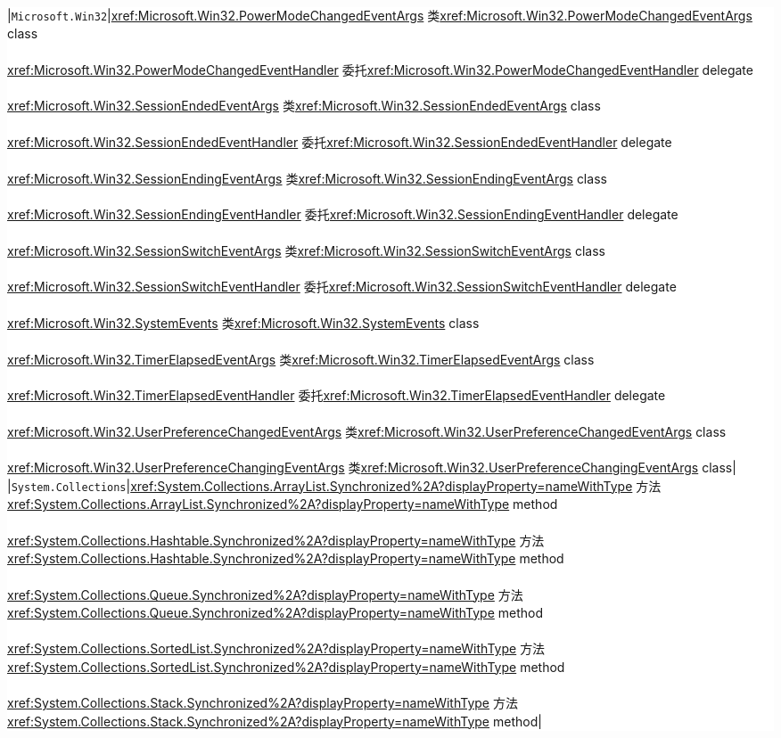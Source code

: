 |`Microsoft.Win32`|<span data-ttu-id="d6b5c-119"><xref:Microsoft.Win32.PowerModeChangedEventArgs> 类</span><span class="sxs-lookup"><span data-stu-id="d6b5c-119"><xref:Microsoft.Win32.PowerModeChangedEventArgs> class</span></span><br /><br /> <span data-ttu-id="d6b5c-120"><xref:Microsoft.Win32.PowerModeChangedEventHandler> 委托</span><span class="sxs-lookup"><span data-stu-id="d6b5c-120"><xref:Microsoft.Win32.PowerModeChangedEventHandler> delegate</span></span><br /><br /> <span data-ttu-id="d6b5c-121"><xref:Microsoft.Win32.SessionEndedEventArgs> 类</span><span class="sxs-lookup"><span data-stu-id="d6b5c-121"><xref:Microsoft.Win32.SessionEndedEventArgs> class</span></span><br /><br /> <span data-ttu-id="d6b5c-122"><xref:Microsoft.Win32.SessionEndedEventHandler> 委托</span><span class="sxs-lookup"><span data-stu-id="d6b5c-122"><xref:Microsoft.Win32.SessionEndedEventHandler> delegate</span></span><br /><br /> <span data-ttu-id="d6b5c-123"><xref:Microsoft.Win32.SessionEndingEventArgs> 类</span><span class="sxs-lookup"><span data-stu-id="d6b5c-123"><xref:Microsoft.Win32.SessionEndingEventArgs> class</span></span><br /><br /> <span data-ttu-id="d6b5c-124"><xref:Microsoft.Win32.SessionEndingEventHandler> 委托</span><span class="sxs-lookup"><span data-stu-id="d6b5c-124"><xref:Microsoft.Win32.SessionEndingEventHandler> delegate</span></span><br /><br /> <span data-ttu-id="d6b5c-125"><xref:Microsoft.Win32.SessionSwitchEventArgs> 类</span><span class="sxs-lookup"><span data-stu-id="d6b5c-125"><xref:Microsoft.Win32.SessionSwitchEventArgs> class</span></span><br /><br /> <span data-ttu-id="d6b5c-126"><xref:Microsoft.Win32.SessionSwitchEventHandler> 委托</span><span class="sxs-lookup"><span data-stu-id="d6b5c-126"><xref:Microsoft.Win32.SessionSwitchEventHandler> delegate</span></span><br /><br /> <span data-ttu-id="d6b5c-127"><xref:Microsoft.Win32.SystemEvents> 类</span><span class="sxs-lookup"><span data-stu-id="d6b5c-127"><xref:Microsoft.Win32.SystemEvents> class</span></span><br /><br /> <span data-ttu-id="d6b5c-128"><xref:Microsoft.Win32.TimerElapsedEventArgs> 类</span><span class="sxs-lookup"><span data-stu-id="d6b5c-128"><xref:Microsoft.Win32.TimerElapsedEventArgs> class</span></span><br /><br /> <span data-ttu-id="d6b5c-129"><xref:Microsoft.Win32.TimerElapsedEventHandler> 委托</span><span class="sxs-lookup"><span data-stu-id="d6b5c-129"><xref:Microsoft.Win32.TimerElapsedEventHandler> delegate</span></span><br /><br /> <span data-ttu-id="d6b5c-130"><xref:Microsoft.Win32.UserPreferenceChangedEventArgs> 类</span><span class="sxs-lookup"><span data-stu-id="d6b5c-130"><xref:Microsoft.Win32.UserPreferenceChangedEventArgs> class</span></span><br /><br /> <span data-ttu-id="d6b5c-131"><xref:Microsoft.Win32.UserPreferenceChangingEventArgs> 类</span><span class="sxs-lookup"><span data-stu-id="d6b5c-131"><xref:Microsoft.Win32.UserPreferenceChangingEventArgs> class</span></span>|  
|`System.Collections`|<span data-ttu-id="d6b5c-132"><xref:System.Collections.ArrayList.Synchronized%2A?displayProperty=nameWithType> 方法</span><span class="sxs-lookup"><span data-stu-id="d6b5c-132"><xref:System.Collections.ArrayList.Synchronized%2A?displayProperty=nameWithType> method</span></span><br /><br /> <span data-ttu-id="d6b5c-133"><xref:System.Collections.Hashtable.Synchronized%2A?displayProperty=nameWithType> 方法</span><span class="sxs-lookup"><span data-stu-id="d6b5c-133"><xref:System.Collections.Hashtable.Synchronized%2A?displayProperty=nameWithType> method</span></span><br /><br /> <span data-ttu-id="d6b5c-134"><xref:System.Collections.Queue.Synchronized%2A?displayProperty=nameWithType> 方法</span><span class="sxs-lookup"><span data-stu-id="d6b5c-134"><xref:System.Collections.Queue.Synchronized%2A?displayProperty=nameWithType> method</span></span><br /><br /> <span data-ttu-id="d6b5c-135"><xref:System.Collections.SortedList.Synchronized%2A?displayProperty=nameWithType> 方法</span><span class="sxs-lookup"><span data-stu-id="d6b5c-135"><xref:System.Collections.SortedList.Synchronized%2A?displayProperty=nameWithType> method</span></span><br /><br /> <span data-ttu-id="d6b5c-136"><xref:System.Collections.Stack.Synchronized%2A?displayProperty=nameWithType> 方法</span><span class="sxs-lookup"><span data-stu-id="d6b5c-136"><xref:System.Collections.Stack.Synchronized%2A?displayProperty=nameWithType> method</span></span>|  
